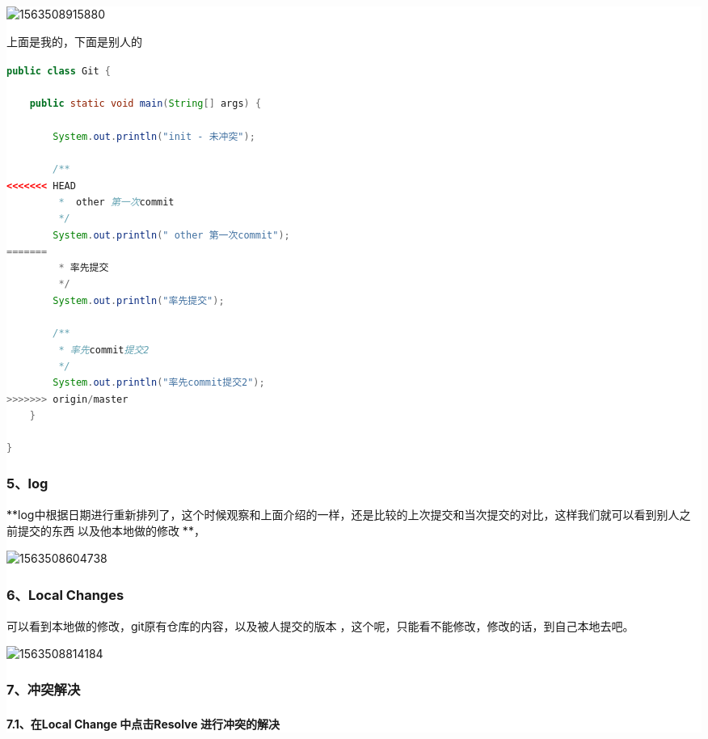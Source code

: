 

![1563508915880](D:\study\HealerJean.github.io\blogImages\1563508915880.png)



上面是我的，下面是别人的

```java
public class Git {

    public static void main(String[] args) {

        System.out.println("init - 未冲突");

        /**
<<<<<<< HEAD
         *  other 第一次commit
         */
        System.out.println(" other 第一次commit");
=======
         * 率先提交
         */
        System.out.println("率先提交");

        /**
         * 率先commit提交2
         */
        System.out.println("率先commit提交2");
>>>>>>> origin/master
    }

}
```



### 5、log 

**log中根据日期进行重新排列了，这个时候观察和上面介绍的一样，还是比较的上次提交和当次提交的对比，这样我们就可以看到别人之前提交的东西 以及他本地做的修改  **，

![1563508604738](D:\study\HealerJean.github.io\blogImages\1563508604738.png)

### 6、Local Changes

可以看到本地做的修改，git原有仓库的内容，以及被人提交的版本 ，这个呢，只能看不能修改，修改的话，到自己本地去吧。



![1563508814184](D:\study\HealerJean.github.io\blogImages\1563508814184.png)



### 7、冲突解决

#### 7.1、在Local Change 中点击Resolve 进行冲突的解决
